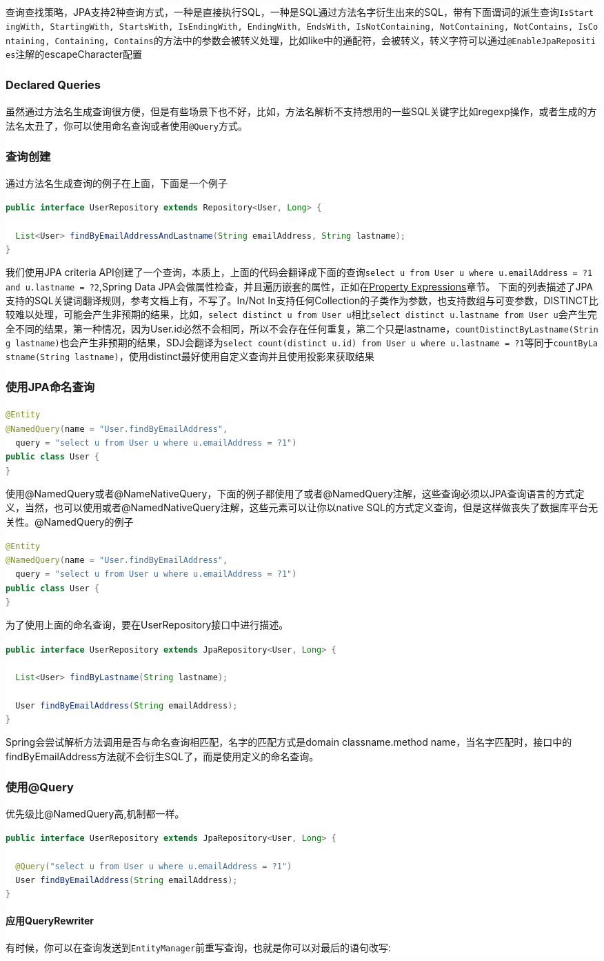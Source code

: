 查询查找策略，JPA支持2种查询方式，一种是直接执行SQL，一种是SQL通过方法名字衍生出来的SQL，带有下面谓词的派生查询`IsStartingWith, StartingWith, StartsWith, IsEndingWith, EndingWith, EndsWith, IsNotContaining, NotContaining, NotContains, IsContaining, Containing, Contains`的方法中的参数会被转义处理，比如like中的通配符，会被转义，转义字符可以通过`@EnableJpaReposities`注解的escapeCharacter配置
### Declared Queries
虽然通过方法名生成查询很方便，但是有些场景下也不好，比如，方法名解析不支持想用的一些SQL关键字比如regexp操作，或者生成的方法名太丑了，你可以使用命名查询或者使用`@Query`方式。
### 查询创建
通过方法名生成查询的例子在上面，下面是一个例子
```java
public interface UserRepository extends Repository<User, Long> {

  List<User> findByEmailAddressAndLastname(String emailAddress, String lastname);
}
```
我们使用JPA criteria API创建了一个查询，本质上，上面的代码会翻译成下面的查询`select u from User u where u.emailAddress = ?1 and u.lastname = ?2`,Spring Data JPA会做属性检查，并且遍历嵌套的属性，正如在[Property Expressions](https://docs.spring.io/spring-data/jpa/docs/current/reference/html/#repositories.query-methods.query-property-expressions)章节。
下面的列表描述了JPA支持的SQL关键词翻译规则，参考文档上有，不写了。In/Not In支持任何Collection的子类作为参数，也支持数组与可变参数，DISTINCT比较难以处理，可能会产生非预期的结果，比如，`select distinct u from User u`相比`select distinct u.lastname from User u`会产生完全不同的结果，第一种情况，因为User.id必然不会相同，所以不会存在任何重复，第二个只是lastname，`countDistinctByLastname(String lastname)`也会产生非预期的结果，SDJ会翻译为`select count(distinct u.id) from User u where u.lastname = ?1`等同于`countByLastname(String lastname)`，使用distinct最好使用自定义查询并且使用投影来获取结果
### 使用JPA命名查询
```java
@Entity
@NamedQuery(name = "User.findByEmailAddress",
  query = "select u from User u where u.emailAddress = ?1")
public class User {
}
```
使用@NamedQuery或者@NameNativeQuery，下面的例子都使用了<named-query/>或者@NamedQuery注解，这些查询必须以JPA查询语言的方式定义，当然，也可以使用<named-native-query/>或者@NamedNativeQuery注解，这些元素可以让你以native SQL的方式定义查询，但是这样做丧失了数据库平台无关性。@NamedQuery的例子
```java
@Entity
@NamedQuery(name = "User.findByEmailAddress",
  query = "select u from User u where u.emailAddress = ?1")
public class User {
}
```
为了使用上面的命名查询，要在UserRepository接口中进行描述。
```java
public interface UserRepository extends JpaRepository<User, Long> {

  List<User> findByLastname(String lastname);

  User findByEmailAddress(String emailAddress);
}
```
Spring会尝试解析方法调用是否与命名查询相匹配，名字的匹配方式是domain classname.method name，当名字匹配时，接口中的findByEmailAddress方法就不会衍生SQL了，而是使用定义的命名查询。
### 使用@Query
优先级比@NamedQuery高,机制都一样。
```java
public interface UserRepository extends JpaRepository<User, Long> {

  @Query("select u from User u where u.emailAddress = ?1")
  User findByEmailAddress(String emailAddress);
}
```
#### 应用QueryRewriter
有时候，你可以在查询发送到`EntityManager`前重写查询，也就是你可以对最后的语句改写:
```java
```